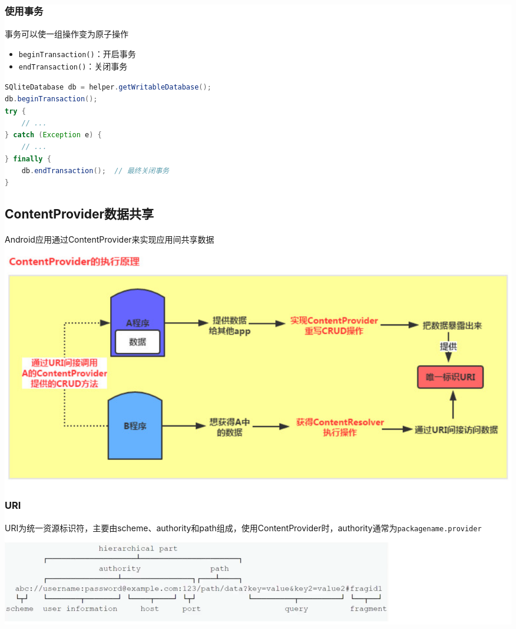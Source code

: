 ### 使用事务

事务可以使一组操作变为原子操作

-   `beginTransaction()`：开启事务
-   `endTransaction()`：关闭事务

```java
SQliteDatabase db = helper.getWritableDatabase();
db.beginTransaction();
try {
    // ...
} catch (Exception e) {
    // ...
} finally {
    db.endTransaction();  // 最终关闭事务
}
```

## ContentProvider数据共享

Android应用通过ContentProvider来实现应用间共享数据

![image-20220316161907659](./assets/3vm7wqHbC6AI9fi.png)

### URI

URI为统一资源标识符，主要由scheme、authority和path组成，使用ContentProvider时，authority通常为`packagename.provider`

![img](./assets/format.png)
